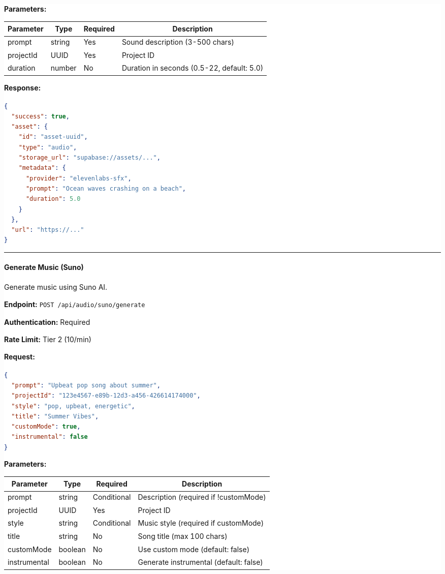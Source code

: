 **Parameters:**

| Parameter | Type   | Required | Description                                |
| --------- | ------ | -------- | ------------------------------------------ |
| prompt    | string | Yes      | Sound description (3-500 chars)            |
| projectId | UUID   | Yes      | Project ID                                 |
| duration  | number | No       | Duration in seconds (0.5-22, default: 5.0) |

**Response:**

```json
{
  "success": true,
  "asset": {
    "id": "asset-uuid",
    "type": "audio",
    "storage_url": "supabase://assets/...",
    "metadata": {
      "provider": "elevenlabs-sfx",
      "prompt": "Ocean waves crashing on a beach",
      "duration": 5.0
    }
  },
  "url": "https://..."
}
```

---

#### Generate Music (Suno)

Generate music using Suno AI.

**Endpoint:** `POST /api/audio/suno/generate`

**Authentication:** Required

**Rate Limit:** Tier 2 (10/min)

**Request:**

```json
{
  "prompt": "Upbeat pop song about summer",
  "projectId": "123e4567-e89b-12d3-a456-426614174000",
  "style": "pop, upbeat, energetic",
  "title": "Summer Vibes",
  "customMode": true,
  "instrumental": false
}
```

**Parameters:**

| Parameter    | Type    | Required    | Description                            |
| ------------ | ------- | ----------- | -------------------------------------- |
| prompt       | string  | Conditional | Description (required if !customMode)  |
| projectId    | UUID    | Yes         | Project ID                             |
| style        | string  | Conditional | Music style (required if customMode)   |
| title        | string  | No          | Song title (max 100 chars)             |
| customMode   | boolean | No          | Use custom mode (default: false)       |
| instrumental | boolean | No          | Generate instrumental (default: false) |
